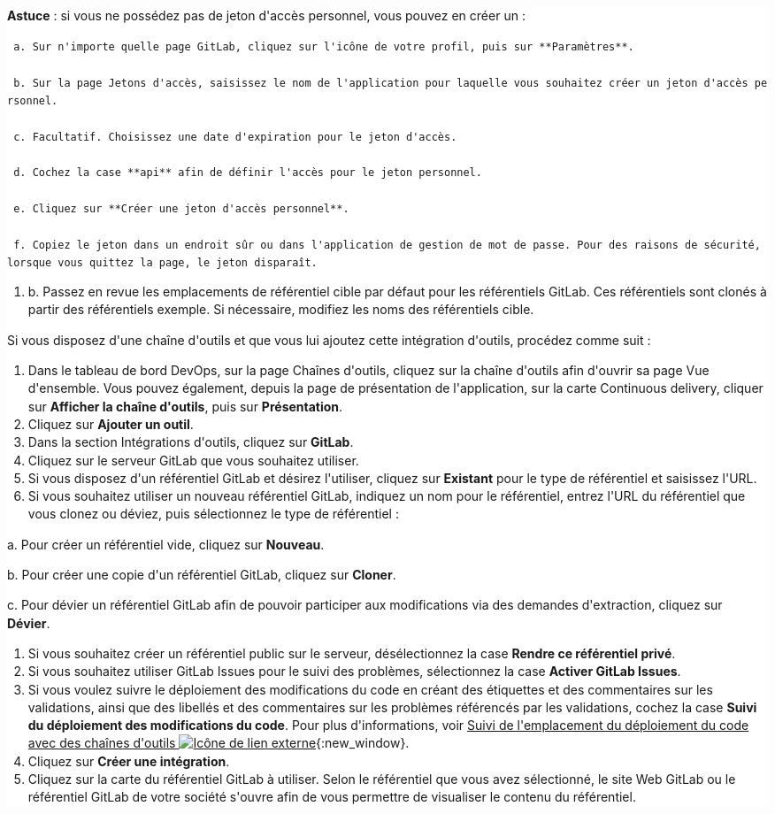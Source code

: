   **Astuce** : si vous ne possédez pas de jeton d'accès personnel, vous pouvez en créer un :
  
     a. Sur n'importe quelle page GitLab, cliquez sur l'icône de votre profil, puis sur **Paramètres**.
   
     b. Sur la page Jetons d'accès, saisissez le nom de l'application pour laquelle vous souhaitez créer un jeton d'accès personnel.
     
     c. Facultatif. Choisissez une date d'expiration pour le jeton d'accès.
     
     d. Cochez la case **api** afin de définir l'accès pour le jeton personnel.
     
     e. Cliquez sur **Créer une jeton d'accès personnel**.
   
     f. Copiez le jeton dans un endroit sûr ou dans l'application de gestion de mot de passe. Pour des raisons de sécurité, lorsque vous quittez la page, le jeton disparaît.

1. b. Passez en revue les emplacements de référentiel cible par défaut pour les référentiels GitLab. Ces référentiels sont clonés à partir des référentiels exemple. Si nécessaire, modifiez les noms des référentiels cible.

Si vous disposez d'une chaîne d'outils et que vous lui ajoutez cette intégration d'outils, procédez comme suit :

1. Dans le tableau de bord DevOps, sur la page Chaînes d'outils, cliquez sur la chaîne d'outils afin d'ouvrir sa page Vue d'ensemble. Vous pouvez également, depuis la page de présentation de l'application, sur la carte Continuous delivery, cliquer sur **Afficher la chaîne d'outils**, puis sur **Présentation**.
1. Cliquez sur **Ajouter un outil**.
1. Dans la section Intégrations d'outils, cliquez sur **GitLab**.
1. Cliquez sur le serveur GitLab que vous souhaitez utiliser.
1. Si vous disposez d'un référentiel GitLab et désirez l'utiliser, cliquez sur **Existant** pour le type de référentiel et saisissez l'URL.
1. Si vous souhaitez utiliser un nouveau référentiel GitLab, indiquez un nom pour le référentiel, entrez l'URL du référentiel que vous clonez ou déviez, puis sélectionnez le type de référentiel :

 a. Pour créer un référentiel vide, cliquez sur **Nouveau**.

 b. Pour créer une copie d'un référentiel GitLab, cliquez sur **Cloner**.

 c. Pour dévier un référentiel GitLab afin de pouvoir participer aux modifications via des demandes d'extraction, cliquez sur **Dévier**.

1. Si vous souhaitez créer un référentiel public sur le serveur, désélectionnez la case **Rendre ce référentiel privé**.
1. Si vous souhaitez utiliser GitLab Issues pour le suivi des problèmes, sélectionnez la case **Activer GitLab Issues**.
1. Si vous voulez suivre le déploiement des modifications du code en créant des étiquettes et des commentaires sur les validations, ainsi que des libellés et des commentaires sur les problèmes référencés par les validations, cochez la case **Suivi du déploiement des modifications du code**. Pour plus d'informations, voir [Suivi de l'emplacement du déploiement du code avec des chaînes d'outils ![Icône de lien externe](../../icons/launch-glyph.svg "External link icon")](https://www.ibm.com/blogs/bluemix/2017/03/track-code-deployed-toolchains/){:new_window}.
1. Cliquez sur **Créer une intégration**.
1. Cliquez sur la carte du référentiel GitLab à utiliser. Selon le référentiel que vous avez sélectionné, le site Web GitLab ou le référentiel GitLab de votre société s'ouvre afin de vous permettre de visualiser le contenu du référentiel.
